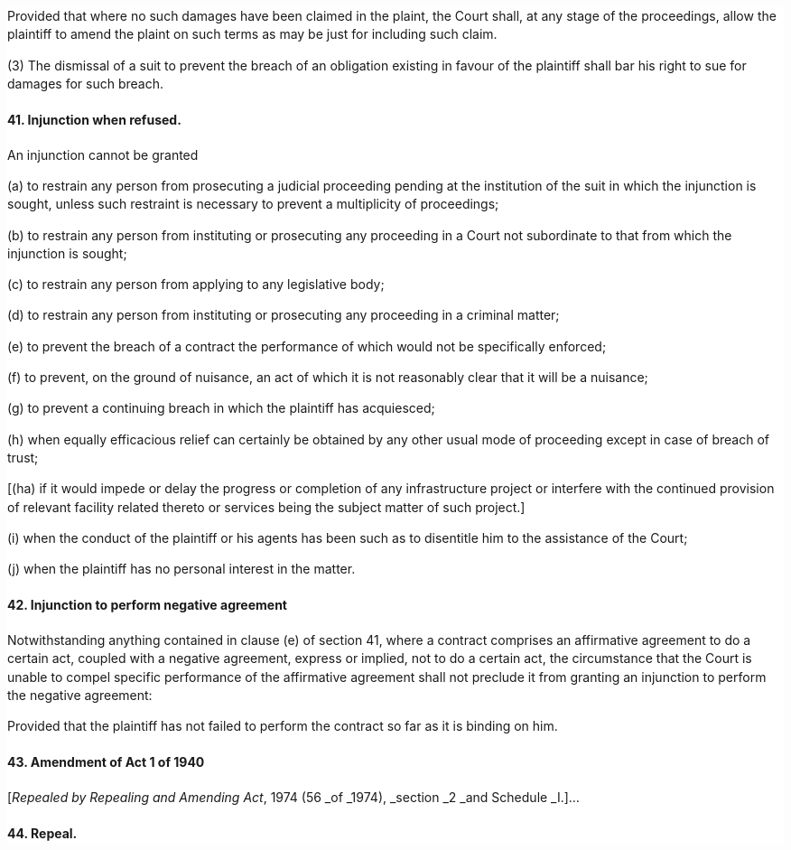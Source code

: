 Provided that where no such damages have been claimed in the plaint, the Court shall, at any stage of the proceedings, allow the plaintiff to amend the plaint on such terms as may be just for including such claim.

\(3\) The dismissal of a suit to prevent the breach of an obligation existing in favour of the plaintiff shall bar his right to sue for damages for such breach.

#### 41. Injunction when refused.

An injunction cannot be granted

\(a\) to restrain any person from prosecuting a judicial proceeding pending at the institution of the suit in which the injunction is sought, unless such restraint is necessary to prevent a multiplicity of proceedings;

\(b\) to restrain any person from instituting or prosecuting any proceeding in a Court not subordinate to that from which the injunction is sought;

\(c\) to restrain any person from applying to any legislative body;

\(d\) to restrain any person from instituting or prosecuting any proceeding in a criminal matter;

\(e\) to prevent the breach of a contract the performance of which would not be specifically enforced;

\(f\) to prevent, on the ground of nuisance, an act of which it is not reasonably clear that it will be a nuisance;

\(g\) to prevent a continuing breach in which the plaintiff has acquiesced;

\(h\) when equally efficacious relief can certainly be obtained by any other usual mode of proceeding except in case of breach of trust;

\[\(ha\) if it would impede or delay the progress or completion of any infrastructure project or interfere with the continued provision of relevant facility related thereto or services being the subject matter of such project.\]

\(i\) when the conduct of the plaintiff or his agents has been such as to disentitle him to the assistance of the Court;

\(j\) when the plaintiff has no personal interest in the matter.

#### 42. Injunction to perform negative agreement

Notwithstanding anything contained in clause \(e\) of section 41, where a contract comprises an affirmative agreement to do a certain act, coupled with a negative agreement, express or implied, not to do a certain act, the circumstance that the Court is unable to compel specific performance of the affirmative agreement shall not preclude it from granting an injunction to perform the negative agreement:

Provided that the plaintiff has not failed to perform the contract so far as it is binding on him.

#### 43. Amendment of Act 1 of 1940

\[_Repealed by Repealing and Amending Act_, 1974 \(56 \_of \_1974\), \_section \_2 \_and Schedule \_I.\]…

#### 44. Repeal.
